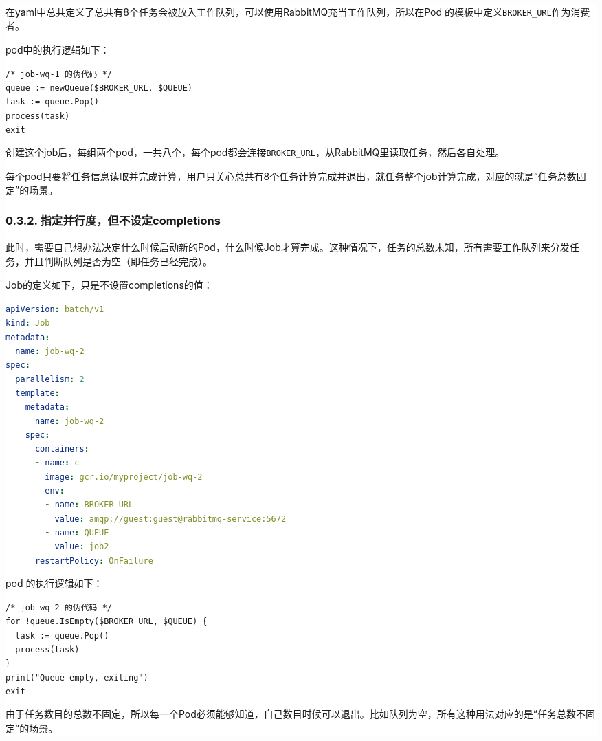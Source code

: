 在yaml中总共定义了总共有8个任务会被放入工作队列，可以使用RabbitMQ充当工作队列，所以在Pod 的模板中定义`BROKER_URL`作为消费者。

pod中的执行逻辑如下：

```console
/* job-wq-1 的伪代码 */
queue := newQueue($BROKER_URL, $QUEUE)
task := queue.Pop()
process(task)
exit
```

创建这个job后，每组两个pod，一共八个，每个pod都会连接`BROKER_URL`，从RabbitMQ里读取任务，然后各自处理。

每个pod只要将任务信息读取并完成计算，用户只关心总共有8个任务计算完成并退出，就任务整个job计算完成，对应的就是“任务总数固定”的场景。

### 0.3.2. 指定并行度，但不设定completions

此时，需要自己想办法决定什么时候启动新的Pod，什么时候Job才算完成。这种情况下，任务的总数未知，所有需要工作队列来分发任务，并且判断队列是否为空（即任务已经完成）。

Job的定义如下，只是不设置completions的值：

```yaml
apiVersion: batch/v1
kind: Job
metadata:
  name: job-wq-2
spec:
  parallelism: 2
  template:
    metadata:
      name: job-wq-2
    spec:
      containers:
      - name: c
        image: gcr.io/myproject/job-wq-2
        env:
        - name: BROKER_URL
          value: amqp://guest:guest@rabbitmq-service:5672
        - name: QUEUE
          value: job2
      restartPolicy: OnFailure
```

pod 的执行逻辑如下：

```console
/* job-wq-2 的伪代码 */
for !queue.IsEmpty($BROKER_URL, $QUEUE) {
  task := queue.Pop()
  process(task)
}
print("Queue empty, exiting")
exit
```

由于任务数目的总数不固定，所以每一个Pod必须能够知道，自己数目时候可以退出。比如队列为空，所有这种用法对应的是“任务总数不固定”的场景。

